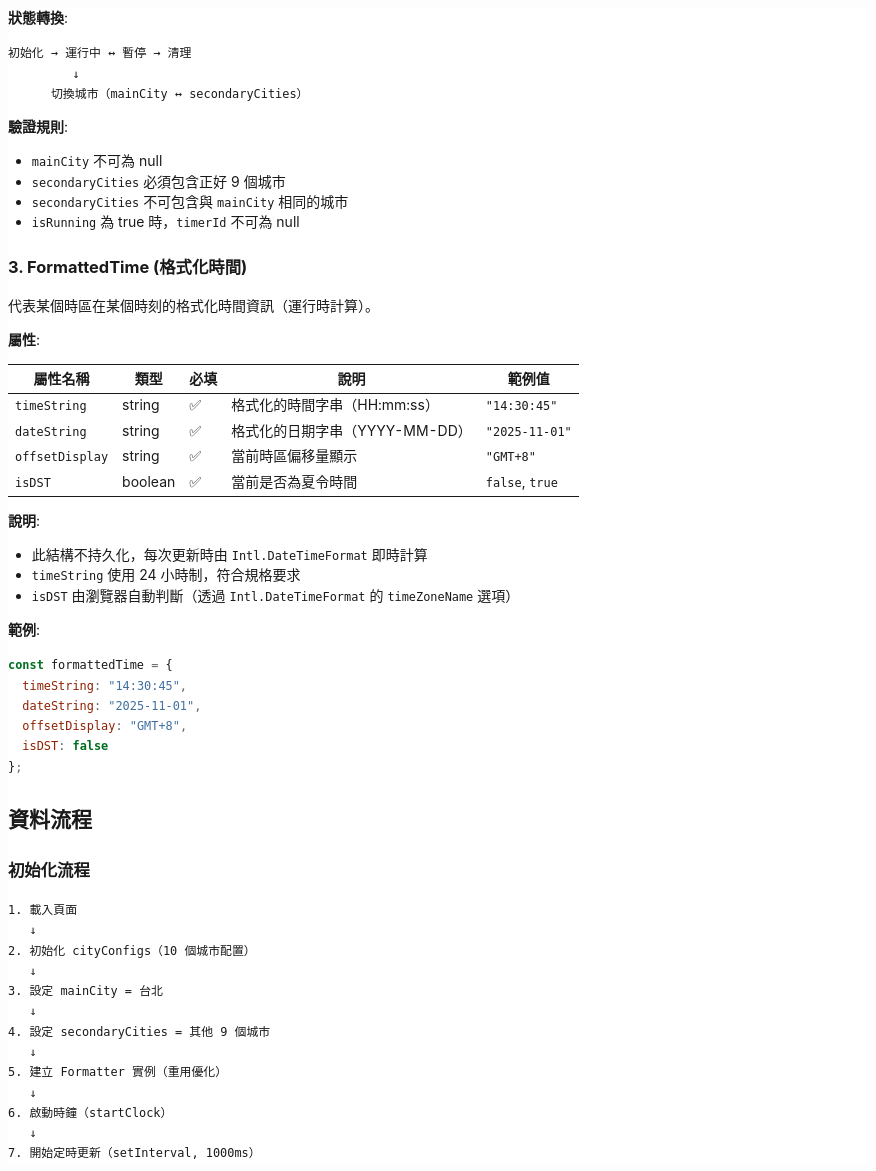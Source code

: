 **狀態轉換**:

```text
初始化 → 運行中 ↔ 暫停 → 清理
         ↓
      切換城市（mainCity ↔ secondaryCities）
```

**驗證規則**:

- `mainCity` 不可為 null
- `secondaryCities` 必須包含正好 9 個城市
- `secondaryCities` 不可包含與 `mainCity` 相同的城市
- `isRunning` 為 true 時，`timerId` 不可為 null

### 3. FormattedTime (格式化時間)

代表某個時區在某個時刻的格式化時間資訊（運行時計算）。

**屬性**:

| 屬性名稱 | 類型 | 必填 | 說明 | 範例值 |
|---------|------|------|------|--------|
| `timeString` | string | ✅ | 格式化的時間字串（HH:mm:ss） | `"14:30:45"` |
| `dateString` | string | ✅ | 格式化的日期字串（YYYY-MM-DD） | `"2025-11-01"` |
| `offsetDisplay` | string | ✅ | 當前時區偏移量顯示 | `"GMT+8"` |
| `isDST` | boolean | ✅ | 當前是否為夏令時間 | `false`, `true` |

**說明**:

- 此結構不持久化，每次更新時由 `Intl.DateTimeFormat` 即時計算
- `timeString` 使用 24 小時制，符合規格要求
- `isDST` 由瀏覽器自動判斷（透過 `Intl.DateTimeFormat` 的 `timeZoneName` 選項）

**範例**:

```javascript
const formattedTime = {
  timeString: "14:30:45",
  dateString: "2025-11-01",
  offsetDisplay: "GMT+8",
  isDST: false
};
```

## 資料流程

### 初始化流程

```text
1. 載入頁面
   ↓
2. 初始化 cityConfigs（10 個城市配置）
   ↓
3. 設定 mainCity = 台北
   ↓
4. 設定 secondaryCities = 其他 9 個城市
   ↓
5. 建立 Formatter 實例（重用優化）
   ↓
6. 啟動時鐘（startClock）
   ↓
7. 開始定時更新（setInterval, 1000ms）
```
